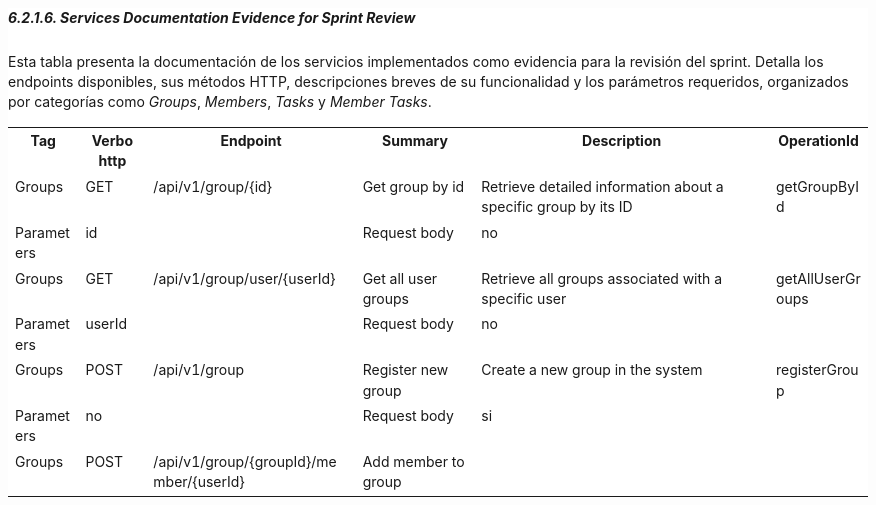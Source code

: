 
##### 6.2.1.6. Services Documentation Evidence for Sprint Review

Esta tabla presenta la documentación de los servicios implementados como evidencia para la revisión del sprint. Detalla los endpoints disponibles, sus métodos HTTP, descripciones breves de su funcionalidad y los parámetros requeridos, organizados por categorías como *Groups*, *Members*, *Tasks* y *Member Tasks*.

<table>
    <tr>
        <th colspan="1"> Tag </th>
        <th colspan="1"> Verbo http</th>
        <th colspan="1"> Endpoint </th>
        <th colspan="1"> Summary </th>
        <th colspan="1"> Description </th>
        <th colspan="1"> OperationId </th>
    </tr>
    <tr>
        <td colspan="1"> Groups </td>
        <td colspan="1"> GET </td>
        <td colspan="1"> /api/v1/group/{id} </td>
        <td colspan="1"> Get group by id </td>
        <td colspan="1"> Retrieve detailed information about a specific group by its ID </td>
        <td colspan="1"> getGroupById </td>
    </tr>
    <tr>
        <td colspan="1"> Parameters </td>
        <td colspan="2"> id </td>
        <td colspan="1"> Request body </td>
        <td colspan="2"> no </td>
    </tr>
    <tr>
        <td colspan="1"> Groups </td>
        <td colspan="1"> GET </td>
        <td colspan="1"> /api/v1/group/user/{userId} </td>
        <td colspan="1"> Get all user groups </td>
        <td colspan="1"> Retrieve all groups associated with a specific user </td>
        <td colspan="1"> getAllUserGroups </td>
    </tr>
    <tr>
        <td colspan="1"> Parameters </td>
        <td colspan="2"> userId </td>
        <td colspan="1"> Request body </td>
        <td colspan="2"> no </td>
    </tr>
    <tr>
        <td colspan="1"> Groups </td>
        <td colspan="1"> POST </td>
        <td colspan="1"> /api/v1/group </td>
        <td colspan="1"> Register new group </td>
        <td colspan="1"> Create a new group in the system </td>
        <td colspan="1"> registerGroup </td>
    </tr>
    <tr>
        <td colspan="1"> Parameters </td>
        <td colspan="2"> no </td>
        <td colspan="1"> Request body </td>
        <td colspan="2"> si </td>
    </tr>
    <tr>
        <td colspan="1"> Groups </td>
        <td colspan="1"> POST </td>
        <td colspan="1"> /api/v1/group/{groupId}/member/{userId} </td>
        <td colspan="1"> Add member to group </td>